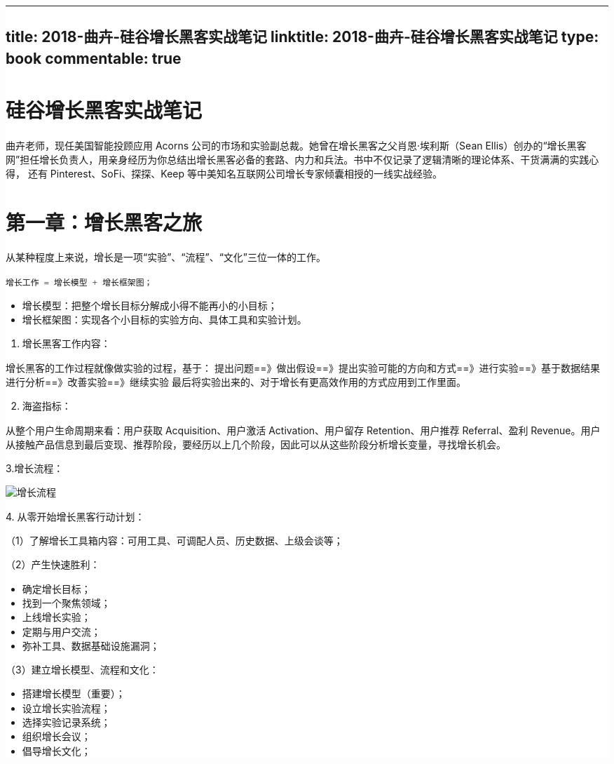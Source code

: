 
---
title: 2018-曲卉-硅谷增长黑客实战笔记
linktitle: 2018-曲卉-硅谷增长黑客实战笔记
type: book
commentable: true
---

# 硅谷增长黑客实战笔记

曲卉老师，现任美国智能投顾应用 Acorns 公司的市场和实验副总裁。她曾在增长黑客之父肖恩·埃利斯（Sean Ellis）创办的“增长黑客网”担任增长负责人，用亲身经历为你总结出增长黑客必备的套路、内力和兵法。书中不仅记录了逻辑清晰的理论体系、干货满满的实践心得， 还有 Pinterest、SoFi、探探、Keep 等中美知名互联网公司增长专家倾囊相授的一线实战经验。

# 第一章：增长黑客之旅

从某种程度上来说，增长是一项“实验”、“流程”、“文化”三位一体的工作。

```s
增长工作 = 增长模型 + 增长框架图；
```

- 增长模型：把整个增长目标分解成小得不能再小的小目标；
- 增长框架图：实现各个小目标的实验方向、具体工具和实验计划。

1. 增长黑客工作内容：

增长黑客的工作过程就像做实验的过程，基于：
提出问题==》做出假设==》提出实验可能的方向和方式==》进行实验==》基于数据结果进行分析==》改善实验==》继续实验
最后将实验出来的、对于增长有更高效作用的方式应用到工作里面。

2. 海盗指标：

从整个用户生命周期来看：用户获取 Acquisition、用户激活 Activation、用户留存 Retention、用户推荐 Referral、盈利 Revenue。用户从接触产品信息到最后变现、推荐阶段，要经历以上几个阶段，因此可以从这些阶段分析增长变量，寻找增长机会。

3.增长流程：

![增长流程](https://assets.ng-tech.icu/item/20230126174444.png)

​4. 从零开始增长黑客行动计划：

（1）了解增长工具箱内容：可用工具、可调配人员、历史数据、上级会谈等；

（2）产生快速胜利：

- 确定增长目标；
- 找到一个聚焦领域；
- 上线增长实验；
- 定期与用户交流；
- 弥补工具、数据基础设施漏洞；

（3）建立增长模型、流程和文化：

- 搭建增长模型（重要）；
- 设立增长实验流程；
- 选择实验记录系统；
- 组织增长会议；
- 倡导增长文化；
